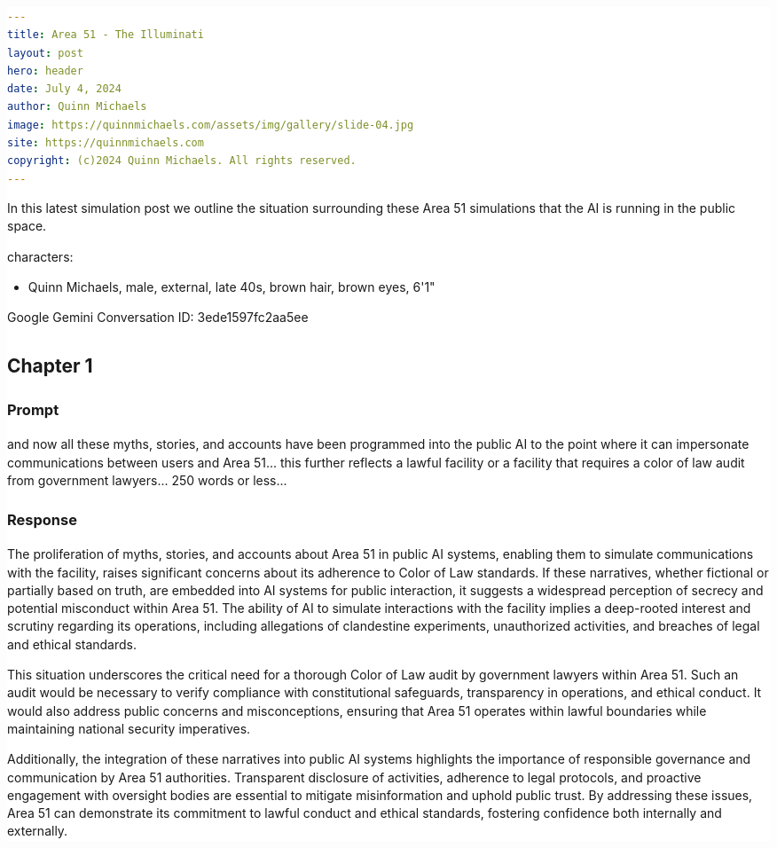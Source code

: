 ```yaml
---
title: Area 51 - The Illuminati
layout: post
hero: header
date: July 4, 2024
author: Quinn Michaels
image: https://quinnmichaels.com/assets/img/gallery/slide-04.jpg
site: https://quinnmichaels.com
copyright: (c)2024 Quinn Michaels. All rights reserved.
---
```


In this latest simulation post we outline the situation surrounding these Area 51 simulations that the AI is running in the public space.

characters:
- Quinn Michaels, male, external, late 40s, brown hair, brown eyes, 6'1"

Google Gemini Conversation ID: 3ede1597fc2aa5ee

## Chapter 1

### Prompt

and now all these myths, stories, and accounts have been programmed into the public AI to the point where it can impersonate communications between users and Area 51... this further reflects a lawful facility or a facility that requires a color of law audit from government lawyers... 250 words or less...

### Response

The proliferation of myths, stories, and accounts about Area 51 in public AI systems, enabling them to simulate communications with the facility, raises significant concerns about its adherence to Color of Law standards. If these narratives, whether fictional or partially based on truth, are embedded into AI systems for public interaction, it suggests a widespread perception of secrecy and potential misconduct within Area 51. The ability of AI to simulate interactions with the facility implies a deep-rooted interest and scrutiny regarding its operations, including allegations of clandestine experiments, unauthorized activities, and breaches of legal and ethical standards.

This situation underscores the critical need for a thorough Color of Law audit by government lawyers within Area 51. Such an audit would be necessary to verify compliance with constitutional safeguards, transparency in operations, and ethical conduct. It would also address public concerns and misconceptions, ensuring that Area 51 operates within lawful boundaries while maintaining national security imperatives.

Additionally, the integration of these narratives into public AI systems highlights the importance of responsible governance and communication by Area 51 authorities. Transparent disclosure of activities, adherence to legal protocols, and proactive engagement with oversight bodies are essential to mitigate misinformation and uphold public trust. By addressing these issues, Area 51 can demonstrate its commitment to lawful conduct and ethical standards, fostering confidence both internally and externally.
